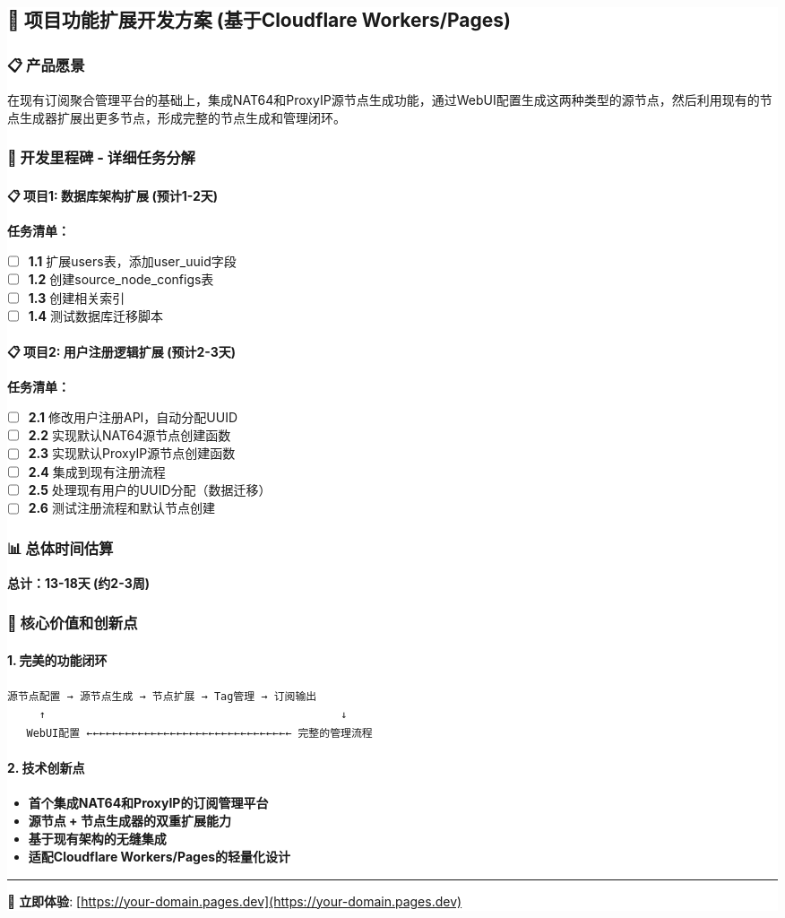 ## 🚀 项目功能扩展开发方案 (基于Cloudflare Workers/Pages)

### 📋 产品愿景

在现有订阅聚合管理平台的基础上，集成NAT64和ProxyIP源节点生成功能，通过WebUI配置生成这两种类型的源节点，然后利用现有的节点生成器扩展出更多节点，形成完整的节点生成和管理闭环。

### 🚀 开发里程碑 - 详细任务分解

#### 📋 项目1: 数据库架构扩展 (预计1-2天)

**任务清单：**
- [ ] **1.1** 扩展users表，添加user_uuid字段
- [ ] **1.2** 创建source_node_configs表
- [ ] **1.3** 创建相关索引
- [ ] **1.4** 测试数据库迁移脚本

#### 📋 项目2: 用户注册逻辑扩展 (预计2-3天)

**任务清单：**
- [ ] **2.1** 修改用户注册API，自动分配UUID
- [ ] **2.2** 实现默认NAT64源节点创建函数
- [ ] **2.3** 实现默认ProxyIP源节点创建函数
- [ ] **2.4** 集成到现有注册流程
- [ ] **2.5** 处理现有用户的UUID分配（数据迁移）
- [ ] **2.6** 测试注册流程和默认节点创建

### 📊 总体时间估算

**总计：13-18天 (约2-3周)**

### 🎯 核心价值和创新点

#### 1. **完美的功能闭环**
```
源节点配置 → 源节点生成 → 节点扩展 → Tag管理 → 订阅输出
     ↑                                              ↓
   WebUI配置 ←←←←←←←←←←←←←←←←←←←←←←←←←←←←←←←← 完整的管理流程
```

#### 2. **技术创新点**
- **首个集成NAT64和ProxyIP的订阅管理平台**
- **源节点 + 节点生成器的双重扩展能力**
- **基于现有架构的无缝集成**
- **适配Cloudflare Workers/Pages的轻量化设计**

---

🚀 **立即体验**: [https://your-domain.pages.dev](https://your-domain.pages.dev)
